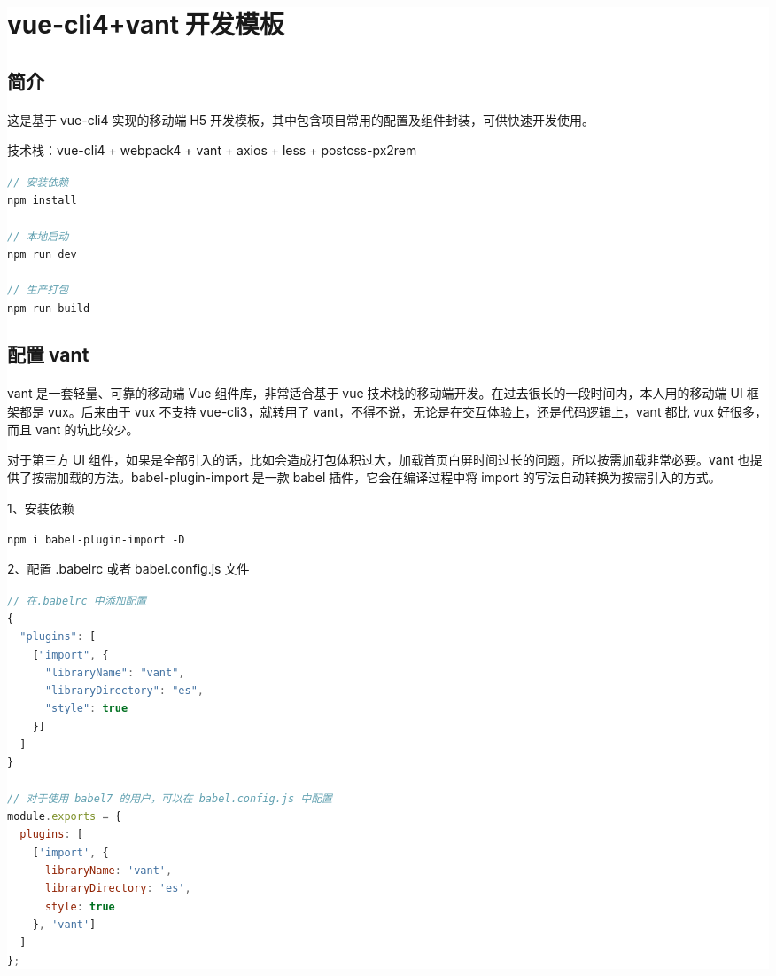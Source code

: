 # vue-cli4+vant 开发模板

## 简介

这是基于 vue-cli4 实现的移动端 H5 开发模板，其中包含项目常用的配置及组件封装，可供快速开发使用。

技术栈：vue-cli4 + webpack4 + vant + axios + less + postcss-px2rem

```js
// 安装依赖
npm install

// 本地启动
npm run dev

// 生产打包
npm run build
```

## 配置 vant

vant 是一套轻量、可靠的移动端 Vue 组件库，非常适合基于 vue 技术栈的移动端开发。在过去很长的一段时间内，本人用的移动端 UI 框架都是 vux。后来由于 vux 不支持 vue-cli3，就转用了 vant，不得不说，无论是在交互体验上，还是代码逻辑上，vant 都比 vux 好很多，而且 vant 的坑比较少。

对于第三方 UI 组件，如果是全部引入的话，比如会造成打包体积过大，加载首页白屏时间过长的问题，所以按需加载非常必要。vant 也提供了按需加载的方法。babel-plugin-import 是一款 babel 插件，它会在编译过程中将 import 的写法自动转换为按需引入的方式。

1、安装依赖

```
npm i babel-plugin-import -D
```

2、配置 .babelrc 或者 babel.config.js 文件

```js
// 在.babelrc 中添加配置
{
  "plugins": [
    ["import", {
      "libraryName": "vant",
      "libraryDirectory": "es",
      "style": true
    }]
  ]
}

// 对于使用 babel7 的用户，可以在 babel.config.js 中配置
module.exports = {
  plugins: [
    ['import', {
      libraryName: 'vant',
      libraryDirectory: 'es',
      style: true
    }, 'vant']
  ]
};
```
